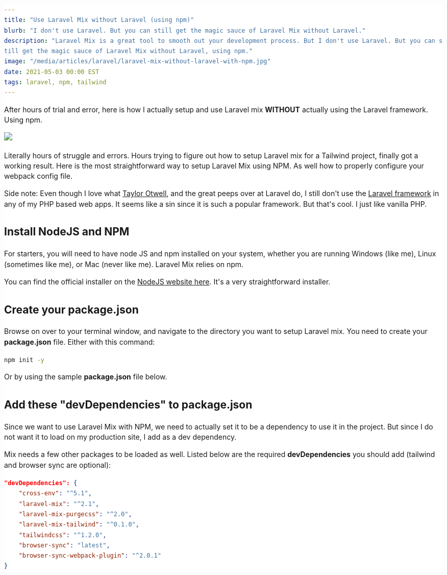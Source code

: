 ```yaml
---
title: "Use Laravel Mix without Laravel (using npm)"
blurb: "I don't use Laravel. But you can still get the magic sauce of Laravel Mix without Laravel."
description: "Laravel Mix is a great tool to smooth out your development process. But I don't use Laravel. But you can still get the magic sauce of Laravel Mix without Laravel, using npm."
image: "/media/articles/laravel/laravel-mix-without-laravel-with-npm.jpg"
date: 2021-05-03 00:00 EST
tags: laravel, npm, tailwind
---
```


After hours of trial and error, here is how I actually setup and use Laravel mix **WITHOUT** actually using the Laravel framework. Using npm.

![](/media/articles/laravel/laravel-mix-without-laravel-with-npm.jpg)

Literally hours of struggle and errors. Hours trying to figure out how to setup Laravel mix for a Tailwind project, finally got a working result. Here is the most straightforward way to setup Laravel Mix using NPM. As well how to properly configure your webpack config file.

Side note: Even though I love what [Taylor Otwell](https://twitter.com/taylorotwell), and the great peeps over at Laravel do, I still don't use the [Laravel framework](https://laravel.com) in any of my PHP based web apps. It seems like a sin since it is such a popular framework. But that's cool. I just like vanilla PHP.

## Install NodeJS and NPM

For starters, you will need to have node JS and npm installed on your system, whether you are running Windows (like me), Linux (sometimes like me), or Mac (never like me). Laravel Mix relies on npm.

You can find the official installer on the [NodeJS website here](https://nodejs.org/en/). It's a very straightforward installer.

## Create your package.json

Browse on over to your terminal window, and navigate to the directory you want to setup Laravel mix. You need to create your **package.json** file. Either with this command:

```bash
npm init -y
```

Or by using the sample **package.json** file below.

## Add these "devDependencies" to package.json

Since we want to use Laravel Mix with NPM, we need to actually set it to be a dependency to use it in the project. But since I do not want it to load on my production site, I add as a dev dependency.

Mix needs a few other packages to be loaded as well. Listed below are the required **devDependencies** you should add (tailwind and browser sync are optional):

```json
"devDependencies": {
    "cross-env": "^5.1",
    "laravel-mix": "^2.1",
    "laravel-mix-purgecss": "^2.0",
    "laravel-mix-tailwind": "^0.1.0",
    "tailwindcss": "^1.2.0",
    "browser-sync": "latest",
    "browser-sync-webpack-plugin": "^2.0.1"
}
```
